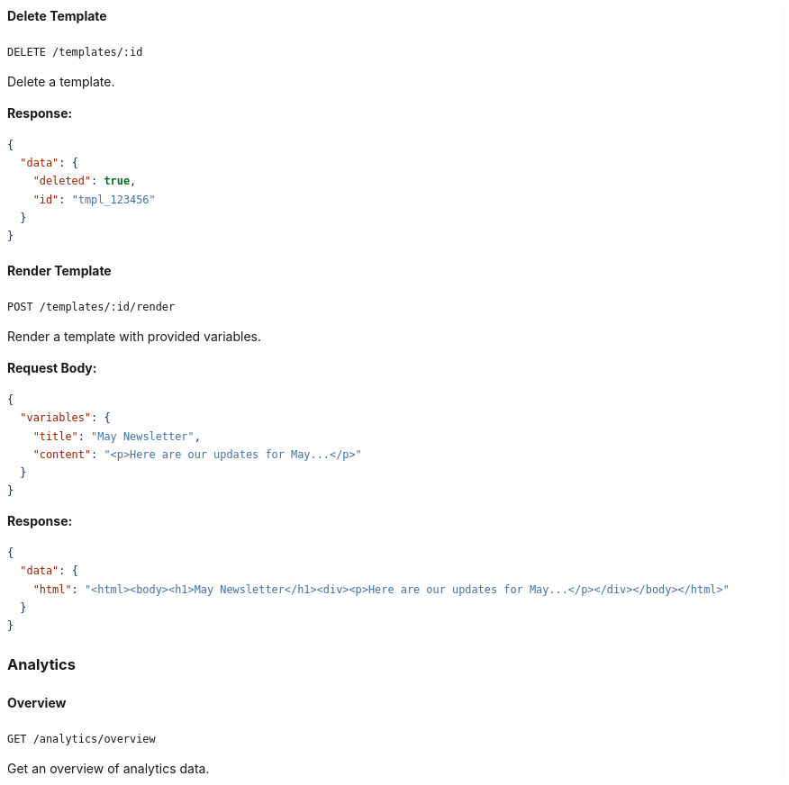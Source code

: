 #### Delete Template

```
DELETE /templates/:id
```

Delete a template.

**Response:**

```json
{
  "data": {
    "deleted": true,
    "id": "tmpl_123456"
  }
}
```

#### Render Template

```
POST /templates/:id/render
```

Render a template with provided variables.

**Request Body:**

```json
{
  "variables": {
    "title": "May Newsletter",
    "content": "<p>Here are our updates for May...</p>"
  }
}
```

**Response:**

```json
{
  "data": {
    "html": "<html><body><h1>May Newsletter</h1><div><p>Here are our updates for May...</p></div></body></html>"
  }
}
```

### Analytics

#### Overview

```
GET /analytics/overview
```

Get an overview of analytics data.
